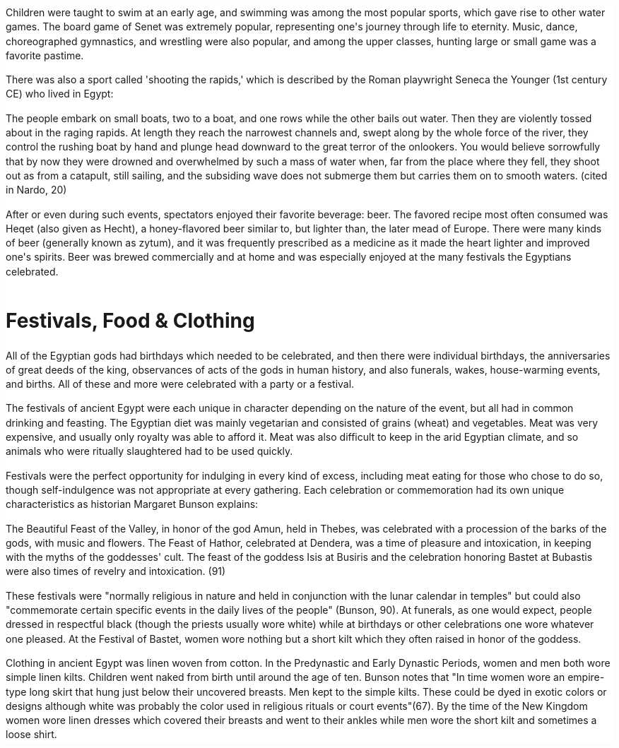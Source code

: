 Children were taught to swim at an early age, and swimming was among the most popular sports, which gave rise to other water games. The board game of Senet was extremely popular, representing one's journey through life to eternity. Music, dance, choreographed gymnastics, and wrestling were also popular, and among the upper classes, hunting large or small game was a favorite pastime.

There was also a sport called 'shooting the rapids,' which is described by the Roman playwright Seneca the Younger (1st century CE) who lived in Egypt:

The people embark on small boats, two to a boat, and one rows while the other bails out water. Then they are violently tossed about in the raging rapids. At length they reach the narrowest channels and, swept along by the whole force of the river, they control the rushing boat by hand and plunge head downward to the great terror of the onlookers. You would believe sorrowfully that by now they were drowned and overwhelmed by such a mass of water when, far from the place where they fell, they shoot out as from a catapult, still sailing, and the subsiding wave does not submerge them but carries them on to smooth waters. (cited in Nardo, 20)

After or even during such events, spectators enjoyed their favorite beverage: beer. The favored recipe most often consumed was Heqet (also given as Hecht), a honey-flavored beer similar to, but lighter than, the later mead of Europe. There were many kinds of beer (generally known as zytum), and it was frequently prescribed as a medicine as it made the heart lighter and improved one's spirits. Beer was brewed commercially and at home and was especially enjoyed at the many festivals the Egyptians celebrated.

# Festivals, Food & Clothing
All of the Egyptian gods had birthdays which needed to be celebrated, and then there were individual birthdays, the anniversaries of great deeds of the king, observances of acts of the gods in human history, and also funerals, wakes, house-warming events, and births. All of these and more were celebrated with a party or a festival.

The festivals of ancient Egypt were each unique in character depending on the nature of the event, but all had in common drinking and feasting. The Egyptian diet was mainly vegetarian and consisted of grains (wheat) and vegetables. Meat was very expensive, and usually only royalty was able to afford it. Meat was also difficult to keep in the arid Egyptian climate, and so animals who were ritually slaughtered had to be used quickly.

Festivals were the perfect opportunity for indulging in every kind of excess, including meat eating for those who chose to do so, though self-indulgence was not appropriate at every gathering. Each celebration or commemoration had its own unique characteristics as historian Margaret Bunson explains:

The Beautiful Feast of the Valley, in honor of the god Amun, held in Thebes, was celebrated with a procession of the barks of the gods, with music and flowers. The Feast of Hathor, celebrated at Dendera, was a time of pleasure and intoxication, in keeping with the myths of the goddesses' cult. The feast of the goddess Isis at Busiris and the celebration honoring Bastet at Bubastis were also times of revelry and intoxication. (91)

These festivals were "normally religious in nature and held in conjunction with the lunar calendar in temples" but could also "commemorate certain specific events in the daily lives of the people" (Bunson, 90). At funerals, as one would expect, people dressed in respectful black (though the priests usually wore white) while at birthdays or other celebrations one wore whatever one pleased. At the Festival of Bastet, women wore nothing but a short kilt which they often raised in honor of the goddess.

Clothing in ancient Egypt was linen woven from cotton. In the Predynastic and Early Dynastic Periods, women and men both wore simple linen kilts. Children went naked from birth until around the age of ten. Bunson notes that "In time women wore an empire-type long skirt that hung just below their uncovered breasts. Men kept to the simple kilts. These could be dyed in exotic colors or designs although white was probably the color used in religious rituals or court events"(67). By the time of the New Kingdom women wore linen dresses which covered their breasts and went to their ankles while men wore the short kilt and sometimes a loose shirt.

